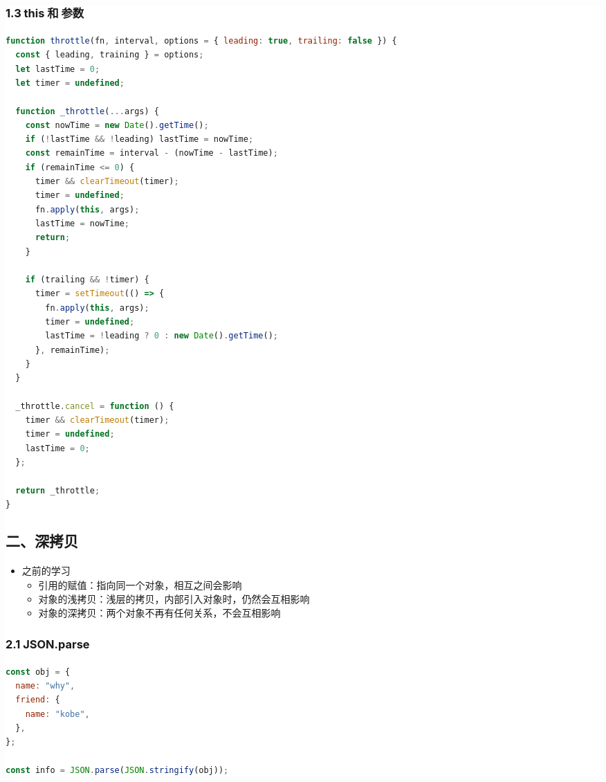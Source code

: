### 1.3 this 和 参数

```js
function throttle(fn, interval, options = { leading: true, trailing: false }) {
  const { leading, training } = options;
  let lastTime = 0;
  let timer = undefined;

  function _throttle(...args) {
    const nowTime = new Date().getTime();
    if (!lastTime && !leading) lastTime = nowTime;
    const remainTime = interval - (nowTime - lastTime);
    if (remainTime <= 0) {
      timer && clearTimeout(timer);
      timer = undefined;
      fn.apply(this, args);
      lastTime = nowTime;
      return;
    }

    if (trailing && !timer) {
      timer = setTimeout(() => {
        fn.apply(this, args);
        timer = undefined;
        lastTime = !leading ? 0 : new Date().getTime();
      }, remainTime);
    }
  }

  _throttle.cancel = function () {
    timer && clearTimeout(timer);
    timer = undefined;
    lastTime = 0;
  };

  return _throttle;
}
```

## 二、深拷贝

- 之前的学习
  - 引用的赋值：指向同一个对象，相互之间会影响
  - 对象的浅拷贝：浅层的拷贝，内部引入对象时，仍然会互相影响
  - 对象的深拷贝：两个对象不再有任何关系，不会互相影响

### 2.1 JSON.parse

```js
const obj = {
  name: "why",
  friend: {
    name: "kobe",
  },
};

const info = JSON.parse(JSON.stringify(obj));
```
